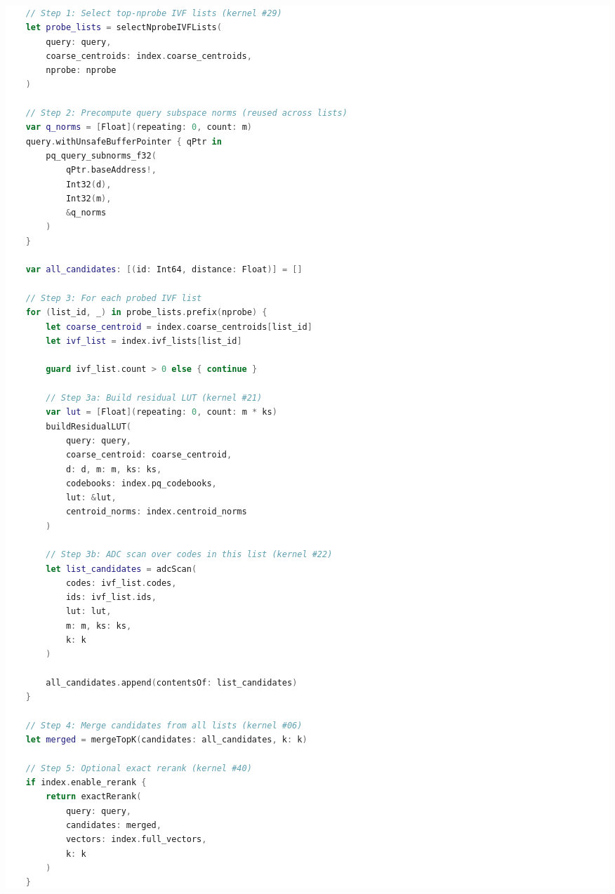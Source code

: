 ```swift
    // Step 1: Select top-nprobe IVF lists (kernel #29)
    let probe_lists = selectNprobeIVFLists(
        query: query,
        coarse_centroids: index.coarse_centroids,
        nprobe: nprobe
    )

    // Step 2: Precompute query subspace norms (reused across lists)
    var q_norms = [Float](repeating: 0, count: m)
    query.withUnsafeBufferPointer { qPtr in
        pq_query_subnorms_f32(
            qPtr.baseAddress!,
            Int32(d),
            Int32(m),
            &q_norms
        )
    }

    var all_candidates: [(id: Int64, distance: Float)] = []

    // Step 3: For each probed IVF list
    for (list_id, _) in probe_lists.prefix(nprobe) {
        let coarse_centroid = index.coarse_centroids[list_id]
        let ivf_list = index.ivf_lists[list_id]

        guard ivf_list.count > 0 else { continue }

        // Step 3a: Build residual LUT (kernel #21)
        var lut = [Float](repeating: 0, count: m * ks)
        buildResidualLUT(
            query: query,
            coarse_centroid: coarse_centroid,
            d: d, m: m, ks: ks,
            codebooks: index.pq_codebooks,
            lut: &lut,
            centroid_norms: index.centroid_norms
        )

        // Step 3b: ADC scan over codes in this list (kernel #22)
        let list_candidates = adcScan(
            codes: ivf_list.codes,
            ids: ivf_list.ids,
            lut: lut,
            m: m, ks: ks,
            k: k
        )

        all_candidates.append(contentsOf: list_candidates)
    }

    // Step 4: Merge candidates from all lists (kernel #06)
    let merged = mergeTopK(candidates: all_candidates, k: k)

    // Step 5: Optional exact rerank (kernel #40)
    if index.enable_rerank {
        return exactRerank(
            query: query,
            candidates: merged,
            vectors: index.full_vectors,
            k: k
        )
    }

```